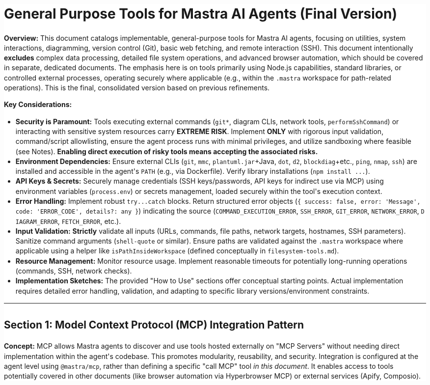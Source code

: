 # General Purpose Tools for Mastra AI Agents (Final Version)

**Overview:** This document catalogs implementable, general-purpose tools for Mastra AI agents, focusing on utilities, system interactions, diagramming, version control (Git), basic web fetching, and remote interaction (SSH). This document intentionally **excludes** complex data processing, detailed file system operations, and advanced browser automation, which should be covered in separate, dedicated documents. The emphasis here is on tools primarily using Node.js capabilities, standard libraries, or controlled external processes, operating securely where applicable (e.g., within the `.mastra` workspace for path-related operations). This is the final, consolidated version based on previous refinements.

**Key Considerations:**

*   **Security is Paramount:** Tools executing external commands (`git*`, diagram CLIs, network tools, `performSshCommand`) or interacting with sensitive system resources carry **EXTREME RISK**. Implement **ONLY** with rigorous input validation, command/script allowlisting, ensure the agent process runs with minimal privileges, and utilize sandboxing where feasible (see Notes). **Enabling direct execution of risky tools means accepting the associated risks.**
*   **Environment Dependencies:** Ensure external CLIs (`git`, `mmc`, `plantuml.jar`+Java, `dot`, `d2`, `blockdiag`+etc., `ping`, `nmap`, `ssh`) are installed and accessible in the agent's `PATH` (e.g., via Dockerfile). Verify library installations (`npm install ...`).
*   **API Keys & Secrets:** Securely manage credentials (SSH keys/passwords, API keys for indirect use via MCP) using environment variables (`process.env`) or secrets management, loaded securely within the tool's execution context.
*   **Error Handling:** Implement robust `try...catch` blocks. Return structured error objects (`{ success: false, error: 'Message', code: 'ERROR_CODE', details?: any }`) indicating the source (`COMMAND_EXECUTION_ERROR`, `SSH_ERROR`, `GIT_ERROR`, `NETWORK_ERROR`, `DIAGRAM_ERROR`, `FETCH_ERROR`, etc.).
*   **Input Validation:** **Strictly** validate all inputs (URLs, commands, file paths, network targets, hostnames, SSH parameters). Sanitize command arguments (`shell-quote` or similar). Ensure paths are validated against the `.mastra` workspace where applicable using a helper like `isPathInsideWorkspace` (defined conceptually in `filesystem-tools.md`).
*   **Resource Management:** Monitor resource usage. Implement reasonable timeouts for potentially long-running operations (commands, SSH, network checks).
*   **Implementation Sketches:** The provided "How to Use" sections offer conceptual starting points. Actual implementation requires detailed error handling, validation, and adapting to specific library versions/environment constraints.

---

## Section 1: Model Context Protocol (MCP) Integration Pattern

**Concept:** MCP allows Mastra agents to discover and use tools hosted externally on "MCP Servers" without needing direct implementation within the agent's codebase. This promotes modularity, reusability, and security. Integration is configured at the agent level using `@mastra/mcp`, rather than defining a specific "call MCP" tool *in this document*. It enables access to tools potentially covered in other documents (like browser automation via Hyperbrowser MCP) or external services (Apify, Composio).
